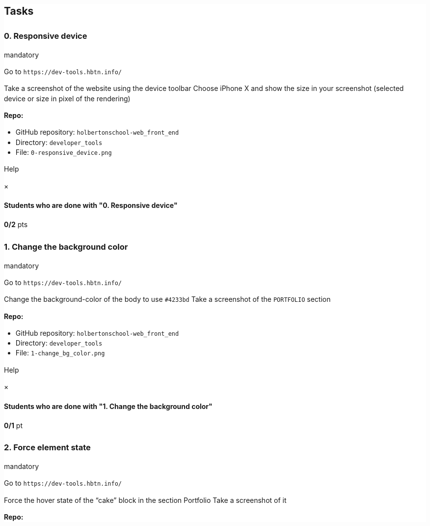 Tasks
-----

### 0\. Responsive device

mandatory

Go to `https://dev-tools.hbtn.info/`

Take a screenshot of the website using the device toolbar Choose iPhone X and show the size in your screenshot (selected device or size in pixel of the rendering)

**Repo:**

*   GitHub repository: `holbertonschool-web_front_end`
*   Directory: `developer_tools`
*   File: `0-responsive_device.png`

Help

×

#### Students who are done with "0. Responsive device"

**0/2** pts

### 1\. Change the background color

mandatory

Go to `https://dev-tools.hbtn.info/`

Change the background-color of the body to use `#4233bd` Take a screenshot of the `PORTFOLIO` section

**Repo:**

*   GitHub repository: `holbertonschool-web_front_end`
*   Directory: `developer_tools`
*   File: `1-change_bg_color.png`

Help

×

#### Students who are done with "1. Change the background color"

**0/1** pt

### 2\. Force element state

mandatory

Go to `https://dev-tools.hbtn.info/`

Force the hover state of the “cake” block in the section Portfolio Take a screenshot of it

**Repo:**
